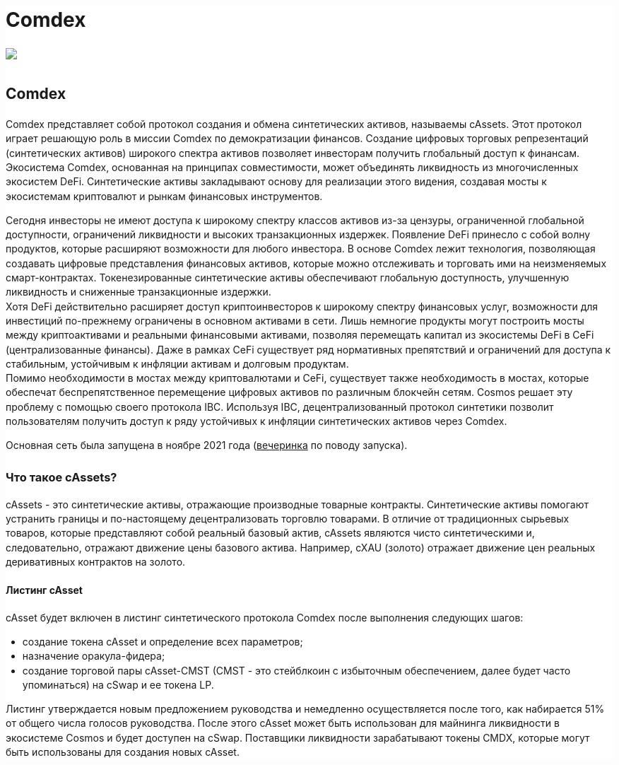 # Comdex

![](https://img4.teletype.in/files/34/76/3476854c-7a4c-4ee6-bcdb-d946d0eb9c68.png)

## Comdex

Comdex представляет собой протокол создания и обмена синтетических активов, называемы cAssets. Этот протокол играет решающую роль в миссии Comdex по демократизации финансов. Создание цифровых торговых репрезентаций (синтетических активов) широкого спектра активов позволяет инвесторам получить глобальный доступ к финансам. Экосистема Comdex, основанная на принципах совместимости, может объединять ликвидность из многочисленных экосистем DeFi. Синтетические активы закладывают основу для реализации этого видения, создавая мосты к экосистемам криптовалют и рынкам финансовых инструментов.

Сегодня инвесторы не имеют доступа к широкому спектру классов активов из-за цензуры, ограниченной глобальной доступности, ограничений ликвидности и высоких транзакционных издержек. Появление DeFi принесло с собой волну продуктов, которые расширяют возможности для любого инвестора. В основе Comdex лежит технология, позволяющая создавать цифровые представления финансовых активов, которые можно отслеживать и торговать ими на неизменяемых смарт-контрактах. Токенезированные синтетические активы обеспечивают глобальную доступность, улучшенную ликвидность и сниженные транзакционные издержки.\
Хотя DeFi действительно расширяет доступ криптоинвесторов к широкому спектру финансовых услуг, возможности для инвестиций по-прежнему ограничены в основном активами в сети. Лишь немногие продукты могут построить мосты между криптоактивами и реальными финансовыми активами, позволяя перемещать капитал из экосистемы DeFi в CeFi (централизованные финансы). Даже в рамках CeFi существует ряд нормативных препятствий и ограничений для доступа к стабильным, устойчивым к инфляции активам и долговым продуктам.\
Помимо необходимости в мостах между криптовалютами и CeFi, существует также необходимость в мостах, которые обеспечат беспрепятственное перемещение цифровых активов по различным блокчейн сетям. Cosmos решает эту проблему с помощью своего протокола IBC. Используя IBC, децентрализованный протокол синтетики позволит пользователям получить доступ к ряду устойчивых к инфляции синтетических активов через Comdex.

Основная сеть была запущена в ноябре 2021 года ([вечеринка](http://www.youtube.com/watch?v=UTNKMjydIFA) по поводу запуска).

### **Что такое cAssets?** <a href="#fdzn" id="fdzn"></a>

cAssets - это синтетические активы, отражающие производные товарные контракты. Синтетические активы помогают устранить границы и по-настоящему децентрализовать торговлю товарами. В отличие от традиционных сырьевых товаров, которые представляют собой реальный базовый актив, cAssets являются чисто синтетическими и, следовательно, отражают движение цены базового актива. Например, cXAU (золото) отражает движение цен реальных деривативных контрактов на золото.

#### **Листинг cAsset** <a href="#ioiq" id="ioiq"></a>

cAsset будет включен в листинг синтетического протокола Comdex после выполнения следующих шагов:

* создание токена cAsset и определение всех параметров;
* назначение оракула-фидера;
* создание торговой пары cAsset-CMST (CMST - это стейблкоин с избыточным обеспечением, далее будет часто упоминаться) на cSwap и ее токена LP.

Листинг утверждается новым предложением руководства и немедленно осуществляется после того, как набирается 51% от общего числа голосов руководства. После этого cAsset может быть использован для майнинга ликвидности в экосистеме Cosmos и будет доступен на cSwap. Поставщики ликвидности зарабатывают токены CMDX, которые могут быть использованы для создания новых cAsset.
